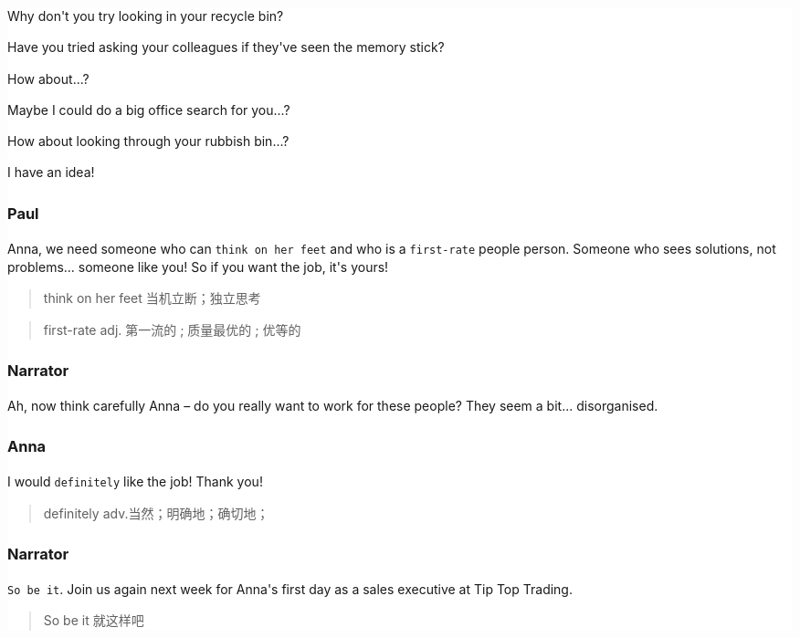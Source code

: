 Why don't you try looking in your recycle bin?

Have you tried asking your colleagues if they've seen the memory stick?

How about...?

Maybe I could do a big office search for you...?

How about looking through your rubbish bin...?

I have an idea!

### Paul
Anna, we need someone who can `think on her feet` and who is a `first-rate` people person. Someone who sees solutions, not problems... someone like you! So if you want the job, it's yours!
> think on her feet 当机立断；独立思考

> first-rate adj. 第一流的 ; 质量最优的 ; 优等的

### Narrator
Ah, now think carefully Anna – do you really want to work for these people? They seem a bit... disorganised.

### Anna
I would `definitely` like the job! Thank you!
> definitely adv.当然；明确地；确切地；

### Narrator
`So be it`. Join us again next week for Anna's first day as a sales executive at Tip Top Trading. 
> So be it 就这样吧
